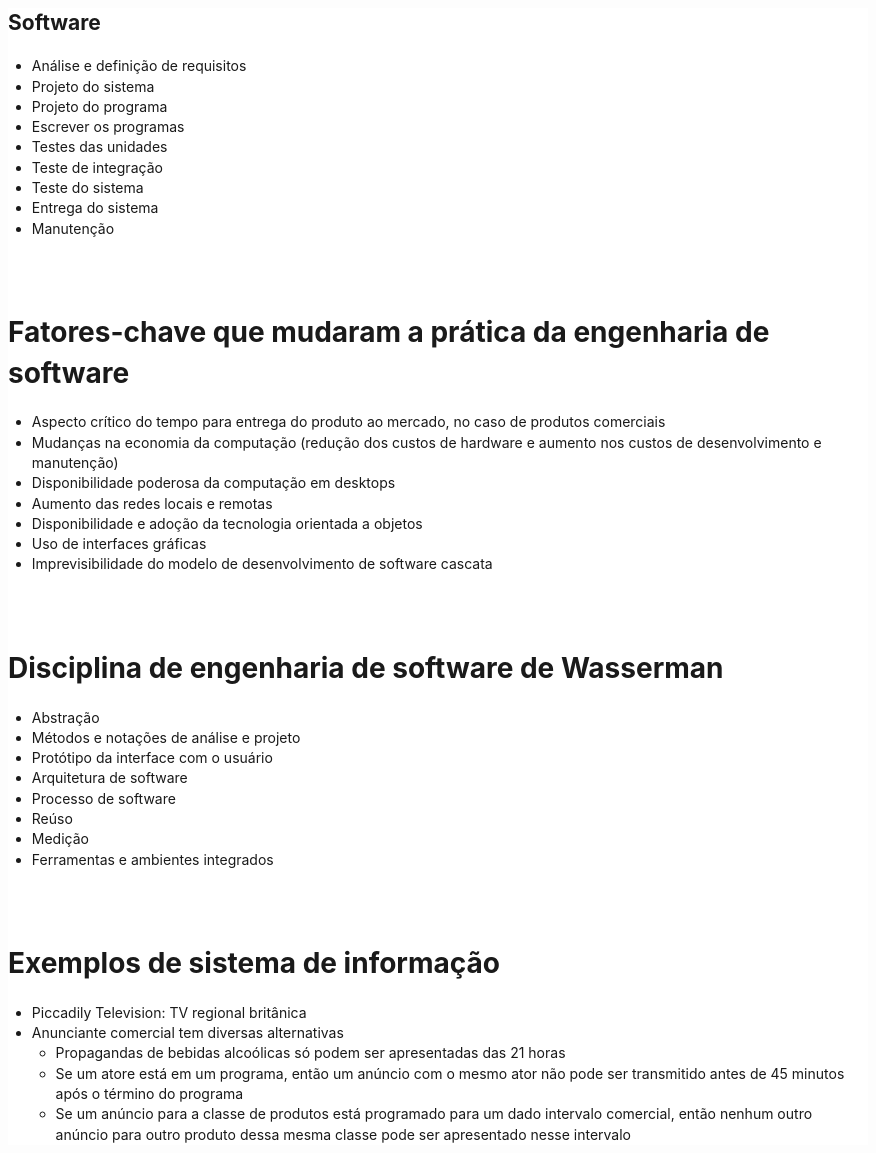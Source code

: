 ## Software

- Análise e definição de requisitos
- Projeto do sistema
- Projeto do programa
- Escrever os programas
- Testes das unidades
- Teste de integração
- Teste do sistema
- Entrega do sistema
- Manutenção

<br>

# Fatores-chave que mudaram a prática da engenharia de software

- Aspecto crítico do tempo para entrega do produto ao mercado, no caso de produtos comerciais
- Mudanças na economia da computação (redução dos custos de hardware e aumento nos custos de desenvolvimento e manutenção)
- Disponibilidade poderosa da computação em desktops
- Aumento das redes locais e remotas
- Disponibilidade e adoção da tecnologia orientada a objetos
- Uso de interfaces gráficas
- Imprevisibilidade do modelo de desenvolvimento de software cascata

<br>

# Disciplina de engenharia de software de Wasserman

- Abstração
- Métodos e notações de análise e projeto
- Protótipo da interface com o usuário
- Arquitetura de software
- Processo de software
- Reúso
- Medição
- Ferramentas e ambientes integrados

<br>

# Exemplos de sistema de informação

- Piccadily Television: TV regional britânica
- Anunciante comercial tem diversas alternativas
  - Propagandas de bebidas alcoólicas só podem ser apresentadas das 21 horas
  - Se um atore está em um programa, então um anúncio com o mesmo ator não pode ser transmitido antes de 45 minutos após o término do programa
  - Se um anúncio para a classe de produtos está programado para um dado intervalo comercial, então nenhum outro anúncio para outro produto dessa mesma classe pode ser apresentado nesse intervalo
